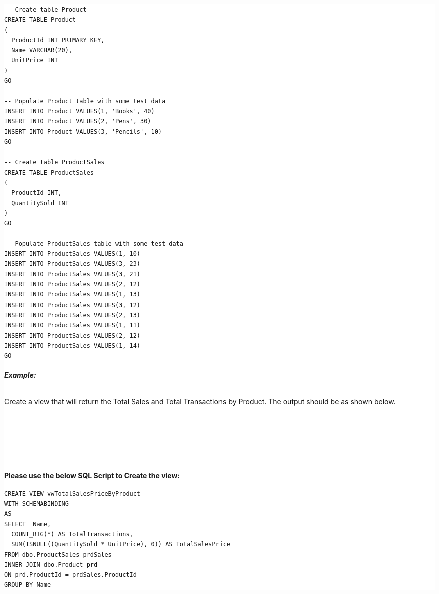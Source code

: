 ```
-- Create table Product
CREATE TABLE Product
(
  ProductId INT PRIMARY KEY,
  Name VARCHAR(20),
  UnitPrice INT
)
GO

-- Populate Product table with some test data
INSERT INTO Product VALUES(1, 'Books', 40)
INSERT INTO Product VALUES(2, 'Pens', 30)
INSERT INTO Product VALUES(3, 'Pencils', 10)
GO

-- Create table ProductSales
CREATE TABLE ProductSales
(
  ProductId INT,
  QuantitySold INT
)
GO

-- Populate ProductSales table with some test data
INSERT INTO ProductSales VALUES(1, 10)
INSERT INTO ProductSales VALUES(3, 23)
INSERT INTO ProductSales VALUES(3, 21)
INSERT INTO ProductSales VALUES(2, 12)
INSERT INTO ProductSales VALUES(1, 13)
INSERT INTO ProductSales VALUES(3, 12)
INSERT INTO ProductSales VALUES(2, 13)
INSERT INTO ProductSales VALUES(1, 11)
INSERT INTO ProductSales VALUES(2, 12)
INSERT INTO ProductSales VALUES(1, 14) 
GO
```

###### **Example:**

Create a view that will return the Total Sales and Total Transactions by Product. The output should be as shown below. 

![SQL Server Indexed View](data:image/svg+xml,%3Csvg%20xmlns=%22http://www.w3.org/2000/svg%22%20width=%22336%22%20height=%2294%22%3E%3C/svg%3E "SQL Server Indexed View")

**Please use the below SQL Script to Create the view:**

```
CREATE VIEW vwTotalSalesPriceByProduct
WITH SCHEMABINDING
AS
SELECT	Name, 
  COUNT_BIG(*) AS TotalTransactions,
  SUM(ISNULL((QuantitySold * UnitPrice), 0)) AS TotalSalesPrice		
FROM dbo.ProductSales prdSales
INNER JOIN dbo.Product prd
ON prd.ProductId = prdSales.ProductId
GROUP BY Name
```
